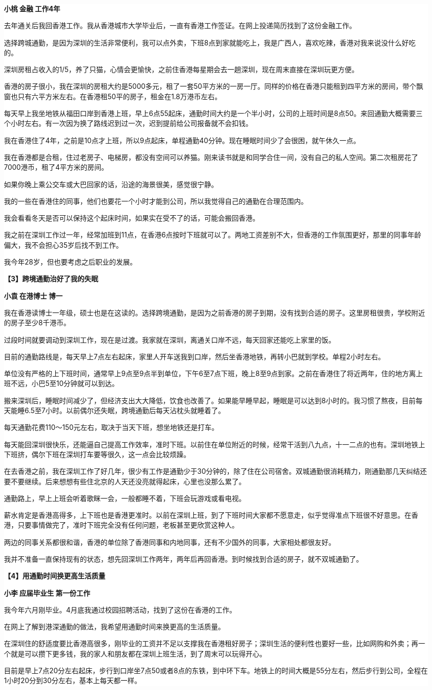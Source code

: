 **小桃 金融 工作4年**

去年通关后我回香港工作。我从香港城市大学毕业后，一直有香港工作签证。在网上投递简历找到了这份金融工作。

选择跨城通勤，是因为深圳的生活非常便利，我可以点外卖，下班8点到家就能吃上，我是广西人，喜欢吃辣，香港对我来说没什么好吃的。

深圳房租占收入的1/5，养了只猫，心情会更愉快，之前住香港每星期会去一趟深圳，现在周末直接在深圳玩更方便。

香港的房子很小，我在深圳的房租大约是5000多元，租了一套50平方米的一房一厅。同样的价格在香港只能租到四平方米的房间，带个飘窗也只有六平方米左右。在香港租50平的房子，租金在1.8万港币左右。

每天早上我坐地铁从福田口岸到香港上班，早上6点55起床，通勤时间大约是一个半小时，公司的上班时间是8点50。来回通勤大概需要三个小时左右。有一次因为换了路线迟到过一次，迟到提前给公司报备就不会扣钱。

我在香港住了4年，之前是10点才上班，所以9点起床，单程通勤40分钟。现在睡眠时间少了会很困，就午休久一点。

我在香港都是合租，住过老房子、电梯房，都没有空间可以养猫。刚来读书就是和同学合住一间，没有自己的私人空间。第二次租房花了7000港币，租了4平方米的房间。

如果你晚上乘公交车或大巴回家的话，沿途的海景很美，感觉很宁静。

我的一些在香港住的同事，他们也要花一个小时才能到公司，所以我觉得自己的通勤在合理范围内。

我会看看冬天是否可以保持这个起床时间，如果实在受不了的话，可能会搬回香港。

我之前在深圳工作过一年，经常加班到11点，在香港6点按时下班就可以了。两地工资差别不大，但香港的工作氛围更好，那里的同事年龄偏大，我不会担心35岁后找不到工作。

我今年28岁，但也要考虑之后职业的发展。

**【3】跨境通勤治好了我的失眠**

**小袁 在港博士 博一**

我在香港读博士一年级，硕士也是在这读的。选择跨境通勤，是因为之前香港的房子到期，没有找到合适的房子。这里房租很贵，学校附近的房子至少8千港币。

过段时间就要调动到深圳工作，现在是过渡。我家就在深圳，离通关口岸不远，每天回家还能吃上家里的饭。

目前的通勤路线是，每天早上7点左右起床，家里人开车送我到口岸，然后坐香港地铁，再转小巴就到学校。单程2小时左右。

单位没有严格的上下班时间，通常早上9点至9点半到单位，下午6至7点下班，晚上8至9点到家。之前在香港住了将近两年，住的地方离上班不远，小巴5至10分钟就可以到达。

搬来深圳后，睡眠时间减少了，但经济支出大大降低，饮食也改善了。如果能早睡早起，睡眠是可以达到8小时的。我习惯了熬夜，目前每天能睡6.5至7小时。以前偶尔还失眠，跨境通勤后每天沾枕头就睡着了。

每天通勤花费110～150元左右，取决于当天下班，想坐地铁还是打车。

每天能回深圳很快乐，还能逼自己提高工作效率，准时下班。以前住在单位附近的时候，经常干活到八九点，十一二点的也有。深圳地铁上下班挤，偶尔下班在深圳打车要等很久，这一点会比较烦躁。

在去香港之前，我在深圳工作了好几年，很少有工作是通勤少于30分钟的，除了住在公司宿舍。双城通勤很消耗精力，刚通勤那几天纠结还要不要继续。后来想想有些住北京的人天还没亮就得起床，心里也没那么累了。

通勤路上，早上上班会听着歌眯一会，一般都睡不着，下班会玩游戏或看电视。

薪水肯定是香港高得多，上下班也是香港更准时。以前在深圳上班，到了下班时间大家都不愿意走，似乎觉得准点下班很不好意思。在香港，只要事情做完了，准时下班完全没有任何问题，老板甚至更欣赏这种人。

两边的同事关系都很和谐，香港的单位除了香港同事和内地同事，还有不少国外的同事，大家相处都很友好。

我并不准备一直保持现有的状态，想先回深圳工作两年，两年后再回香港。到时候找到合适的房子，就不双城通勤了。

**【4】用通勤时间换更高生活质量**

**小李 应届毕业生 第一份工作**

我今年六月刚毕业。4月底我通过校园招聘活动，找到了这份在香港的工作。

在网上了解到港深通勤的做法，我希望用通勤时间来换更高的生活质量。

在深圳住的舒适度要比香港高很多，刚毕业的工资并不足以支撑我在香港租好房子；深圳生活的便利性也要好一些，比如网购和外卖；再一个就是可以攒下更多钱，我的家人和朋友都在深圳上班生活，到了周末可以玩得开心。

目前是早上7点20分左右起床，步行到口岸坐7点50或者8点的东铁，到中环下车。地铁上的时间大概是55分左右，然后步行到公司，全程在1小时20分到30分左右，基本上每天都一样。
